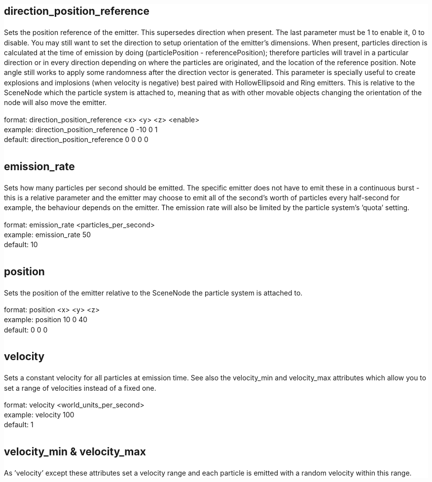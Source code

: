 <a name="direction_005fposition_005freference"></a><a name="direction_005fposition_005freference-1"></a>

## direction\_position\_reference

Sets the position reference of the emitter. This supersedes direction when present. The last parameter must be 1 to enable it, 0 to disable. You may still want to set the direction to setup orientation of the emitter’s dimensions. When present, particles direction is calculated at the time of emission by doing (particlePosition - referencePosition); therefore particles will travel in a particular direction or in every direction depending on where the particles are originated, and the location of the reference position. Note angle still works to apply some randomness after the direction vector is generated. This parameter is specially useful to create explosions and implosions (when velocity is negative) best paired with HollowEllipsoid and Ring emitters. This is relative to the SceneNode which the particle system is attached to, meaning that as with other movable objects changing the orientation of the node will also move the emitter.

format: direction\_position\_reference &lt;x&gt; &lt;y&gt; &lt;z&gt; &lt;enable&gt;<br> example: direction\_position\_reference 0 -10 0 1<br> default: direction\_position\_reference 0 0 0 0<br>

<a name="emission_005frate"></a><a name="emission_005frate-1"></a>

## emission\_rate

Sets how many particles per second should be emitted. The specific emitter does not have to emit these in a continuous burst - this is a relative parameter and the emitter may choose to emit all of the second’s worth of particles every half-second for example, the behaviour depends on the emitter. The emission rate will also be limited by the particle system’s ’quota’ setting.

format: emission\_rate &lt;particles\_per\_second&gt;<br> example: emission\_rate 50<br> default: 10<br>

<a name="position"></a><a name="position-1"></a>

## position

Sets the position of the emitter relative to the SceneNode the particle system is attached to.

format: position &lt;x&gt; &lt;y&gt; &lt;z&gt;<br> example: position 10 0 40<br> default: 0 0 0<br>

<a name="velocity"></a><a name="velocity-1"></a>

## velocity

Sets a constant velocity for all particles at emission time. See also the velocity\_min and velocity\_max attributes which allow you to set a range of velocities instead of a fixed one.

format: velocity &lt;world\_units\_per\_second&gt;<br> example: velocity 100<br> default: 1<br>

<a name="velocity_005fmin"></a><a name="velocity_005fmax"></a>

## velocity\_min & velocity\_max

As ’velocity’ except these attributes set a velocity range and each particle is emitted with a random velocity within this range.
